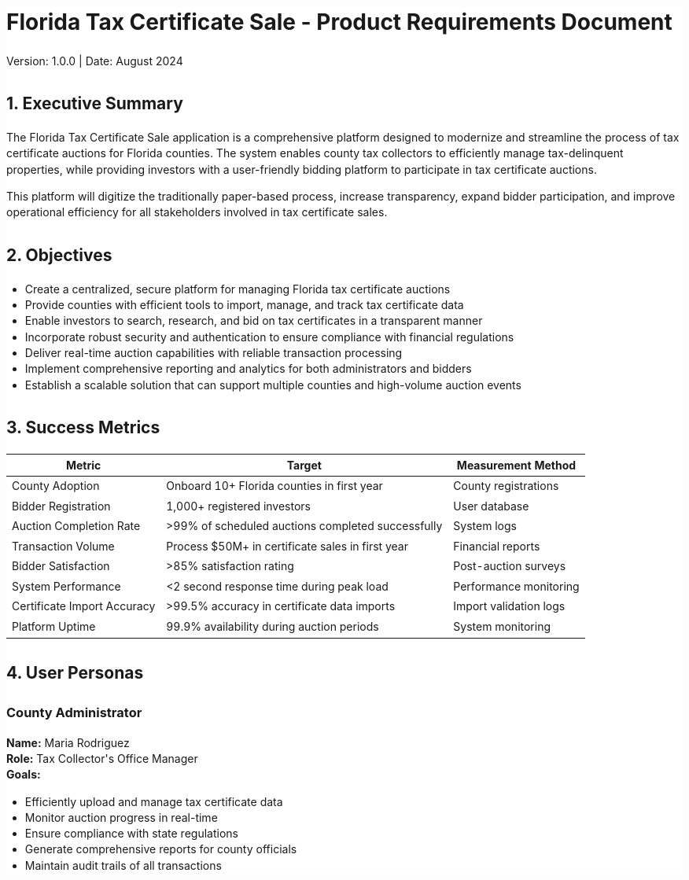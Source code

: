 # Florida Tax Certificate Sale - Product Requirements Document
Version: 1.0.0 | Date: August 2024

## 1. Executive Summary

The Florida Tax Certificate Sale application is a comprehensive platform designed to modernize and streamline the process of tax certificate auctions for Florida counties. The system enables county tax collectors to efficiently manage tax-delinquent properties, while providing investors with a user-friendly bidding platform to participate in tax certificate auctions.

This platform will digitize the traditionally paper-based process, increase transparency, expand bidder participation, and improve operational efficiency for all stakeholders involved in tax certificate sales.

## 2. Objectives

- Create a centralized, secure platform for managing Florida tax certificate auctions
- Provide counties with efficient tools to import, manage, and track tax certificate data
- Enable investors to search, research, and bid on tax certificates in a transparent manner
- Incorporate robust security and authentication to ensure compliance with financial regulations
- Deliver real-time auction capabilities with reliable transaction processing
- Implement comprehensive reporting and analytics for both administrators and bidders
- Establish a scalable solution that can support multiple counties and high-volume auction events

## 3. Success Metrics

| Metric | Target | Measurement Method |
|--------|--------|-------------------|
| County Adoption | Onboard 10+ Florida counties in first year | County registrations |
| Bidder Registration | 1,000+ registered investors | User database |
| Auction Completion Rate | >99% of scheduled auctions completed successfully | System logs |
| Transaction Volume | Process $50M+ in certificate sales in first year | Financial reports |
| Bidder Satisfaction | >85% satisfaction rating | Post-auction surveys |
| System Performance | <2 second response time during peak load | Performance monitoring |
| Certificate Import Accuracy | >99.5% accuracy in certificate data imports | Import validation logs |
| Platform Uptime | 99.9% availability during auction periods | System monitoring |

## 4. User Personas

### County Administrator
**Name:** Maria Rodriguez  
**Role:** Tax Collector's Office Manager  
**Goals:**
- Efficiently upload and manage tax certificate data
- Monitor auction progress in real-time
- Ensure compliance with state regulations
- Generate comprehensive reports for county officials
- Maintain audit trails of all transactions
